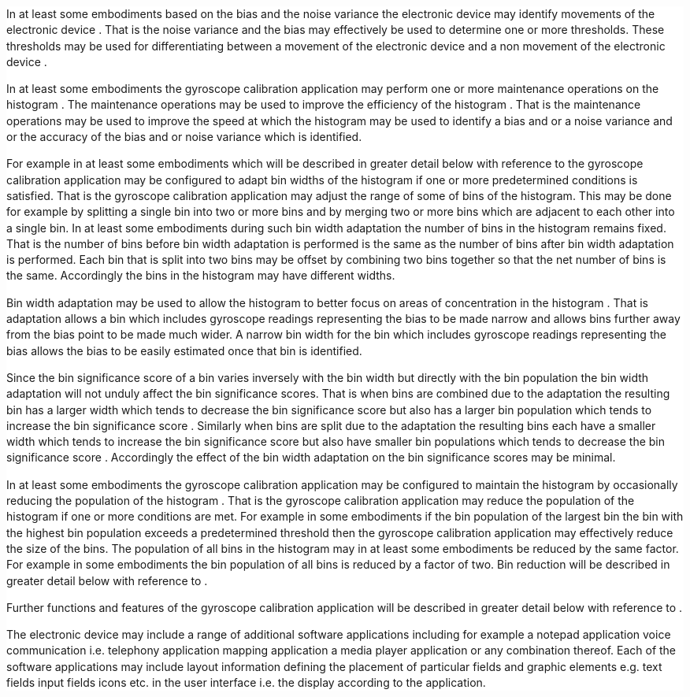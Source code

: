 In at least some embodiments based on the bias and the noise variance the electronic device may identify movements of the electronic device . That is the noise variance and the bias may effectively be used to determine one or more thresholds. These thresholds may be used for differentiating between a movement of the electronic device and a non movement of the electronic device .

In at least some embodiments the gyroscope calibration application may perform one or more maintenance operations on the histogram . The maintenance operations may be used to improve the efficiency of the histogram . That is the maintenance operations may be used to improve the speed at which the histogram may be used to identify a bias and or a noise variance and or the accuracy of the bias and or noise variance which is identified.

For example in at least some embodiments which will be described in greater detail below with reference to the gyroscope calibration application may be configured to adapt bin widths of the histogram if one or more predetermined conditions is satisfied. That is the gyroscope calibration application may adjust the range of some of bins of the histogram. This may be done for example by splitting a single bin into two or more bins and by merging two or more bins which are adjacent to each other into a single bin. In at least some embodiments during such bin width adaptation the number of bins in the histogram remains fixed. That is the number of bins before bin width adaptation is performed is the same as the number of bins after bin width adaptation is performed. Each bin that is split into two bins may be offset by combining two bins together so that the net number of bins is the same. Accordingly the bins in the histogram may have different widths.

Bin width adaptation may be used to allow the histogram to better focus on areas of concentration in the histogram . That is adaptation allows a bin which includes gyroscope readings representing the bias to be made narrow and allows bins further away from the bias point to be made much wider. A narrow bin width for the bin which includes gyroscope readings representing the bias allows the bias to be easily estimated once that bin is identified.

Since the bin significance score of a bin varies inversely with the bin width but directly with the bin population the bin width adaptation will not unduly affect the bin significance scores. That is when bins are combined due to the adaptation the resulting bin has a larger width which tends to decrease the bin significance score but also has a larger bin population which tends to increase the bin significance score . Similarly when bins are split due to the adaptation the resulting bins each have a smaller width which tends to increase the bin significance score but also have smaller bin populations which tends to decrease the bin significance score . Accordingly the effect of the bin width adaptation on the bin significance scores may be minimal.

In at least some embodiments the gyroscope calibration application may be configured to maintain the histogram by occasionally reducing the population of the histogram . That is the gyroscope calibration application may reduce the population of the histogram if one or more conditions are met. For example in some embodiments if the bin population of the largest bin the bin with the highest bin population exceeds a predetermined threshold then the gyroscope calibration application may effectively reduce the size of the bins. The population of all bins in the histogram may in at least some embodiments be reduced by the same factor. For example in some embodiments the bin population of all bins is reduced by a factor of two. Bin reduction will be described in greater detail below with reference to .

Further functions and features of the gyroscope calibration application will be described in greater detail below with reference to .

The electronic device may include a range of additional software applications including for example a notepad application voice communication i.e. telephony application mapping application a media player application or any combination thereof. Each of the software applications may include layout information defining the placement of particular fields and graphic elements e.g. text fields input fields icons etc. in the user interface i.e. the display according to the application.
